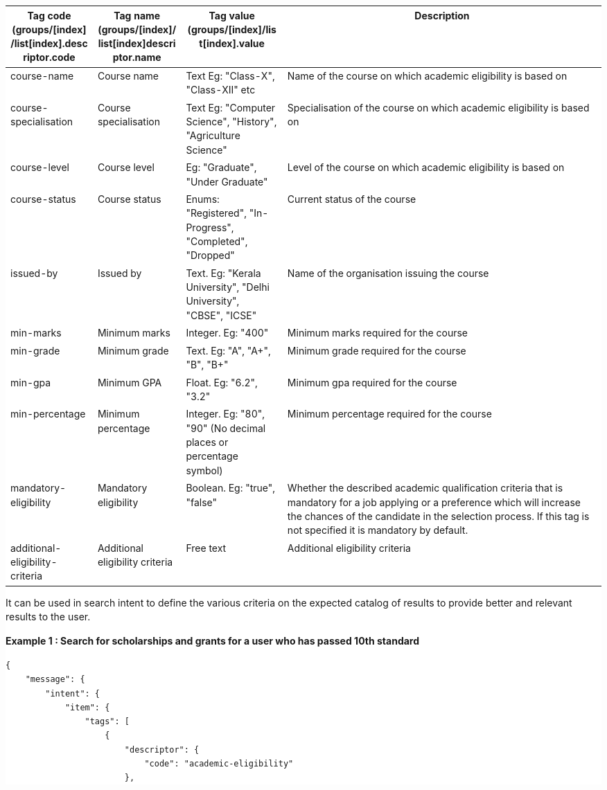 | Tag code (groups/\[index]/list\[index].descriptor.code | Tag name (groups/\[index]/list\[index]descriptor.name | Tag value (groups/\[index]/list\[index].value                     | Description                                                                                                                                                                                                                                    |
| ------------------------------------------------------ | ----------------------------------------------------- | ----------------------------------------------------------------- | ---------------------------------------------------------------------------------------------------------------------------------------------------------------------------------------------------------------------------------------------- |
| course-name                                            | Course name                                           | Text Eg: "Class-X", "Class-XII" etc                               | Name of the course on which academic eligibility is based on                                                                                                                                                                                   |
| course-specialisation                                  | Course specialisation                                 | Text Eg: "Computer Science", "History", "Agriculture Science"     | Specialisation of the course on which academic eligibility is based on                                                                                                                                                                         |
| course-level                                           | Course level                                          | Eg: "Graduate", "Under Graduate"                                  | Level of the course on which academic eligibility is based on                                                                                                                                                                                  |
| course-status                                          | Course status                                         | Enums: "Registered", "In-Progress", "Completed", "Dropped"        | Current status of the course                                                                                                                                                                                                                   |
| issued-by                                              | Issued by                                             | Text. Eg: "Kerala University", "Delhi University", "CBSE", "ICSE" | Name of the organisation issuing the course                                                                                                                                                                                                    |
| min-marks                                              | Minimum marks                                         | Integer. Eg: "400"                                                | Minimum marks required for the course                                                                                                                                                                                                          |
| min-grade                                              | Minimum grade                                         | Text. Eg: "A", "A+", "B", "B+"                                    | Minimum grade required for the course                                                                                                                                                                                                          |
| min-gpa                                                | Minimum GPA                                           | Float. Eg: "6.2", "3.2"                                           | Minimum gpa required for the course                                                                                                                                                                                                            |
| min-percentage                                         | Minimum percentage                                    | Integer. Eg: "80", "90" (No decimal places or percentage symbol)  | Minimum percentage required for the course                                                                                                                                                                                                     |
| mandatory-eligibility                                  | Mandatory eligibility                                 | Boolean. Eg: "true", "false"                                      | Whether the described academic qualification criteria that is mandatory for a job applying or a preference which will increase the chances of the candidate in the selection process. If this tag is not specified it is mandatory by default. |
| additional-eligibility-criteria                        | Additional eligibility criteria                       | Free text                                                         | Additional eligibility criteria                                                                                                                                                                                                                |

It can be used in search intent to define the various criteria on the expected catalog of results to provide better and relevant results to the user.

**Example 1 : Search for scholarships and grants for a user who has passed 10th standard**

```
{
    "message": {
        "intent": {
            "item": {
                "tags": [
                    {
                        "descriptor": {
                            "code": "academic-eligibility"
                        },
```